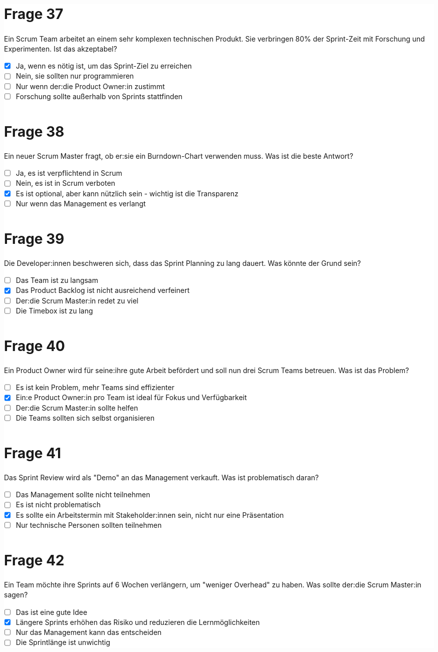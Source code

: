 # Frage 37
Ein Scrum Team arbeitet an einem sehr komplexen technischen Produkt. Sie verbringen 80% der Sprint-Zeit mit Forschung und Experimenten. Ist das akzeptabel?
- [x] Ja, wenn es nötig ist, um das Sprint-Ziel zu erreichen
- [ ] Nein, sie sollten nur programmieren
- [ ] Nur wenn der:die Product Owner:in zustimmt
- [ ] Forschung sollte außerhalb von Sprints stattfinden

# Frage 38
Ein neuer Scrum Master fragt, ob er:sie ein Burndown-Chart verwenden muss. Was ist die beste Antwort?
- [ ] Ja, es ist verpflichtend in Scrum
- [ ] Nein, es ist in Scrum verboten
- [x] Es ist optional, aber kann nützlich sein - wichtig ist die Transparenz
- [ ] Nur wenn das Management es verlangt

# Frage 39
Die Developer:innen beschweren sich, dass das Sprint Planning zu lang dauert. Was könnte der Grund sein?
- [ ] Das Team ist zu langsam
- [x] Das Product Backlog ist nicht ausreichend verfeinert
- [ ] Der:die Scrum Master:in redet zu viel
- [ ] Die Timebox ist zu lang

# Frage 40
Ein Product Owner wird für seine:ihre gute Arbeit befördert und soll nun drei Scrum Teams betreuen. Was ist das Problem?
- [ ] Es ist kein Problem, mehr Teams sind effizienter
- [x] Ein:e Product Owner:in pro Team ist ideal für Fokus und Verfügbarkeit
- [ ] Der:die Scrum Master:in sollte helfen
- [ ] Die Teams sollten sich selbst organisieren

# Frage 41
Das Sprint Review wird als "Demo" an das Management verkauft. Was ist problematisch daran?
- [ ] Das Management sollte nicht teilnehmen
- [ ] Es ist nicht problematisch
- [x] Es sollte ein Arbeitstermin mit Stakeholder:innen sein, nicht nur eine Präsentation
- [ ] Nur technische Personen sollten teilnehmen

# Frage 42
Ein Team möchte ihre Sprints auf 6 Wochen verlängern, um "weniger Overhead" zu haben. Was sollte der:die Scrum Master:in sagen?
- [ ] Das ist eine gute Idee
- [x] Längere Sprints erhöhen das Risiko und reduzieren die Lernmöglichkeiten
- [ ] Nur das Management kann das entscheiden
- [ ] Die Sprintlänge ist unwichtig
